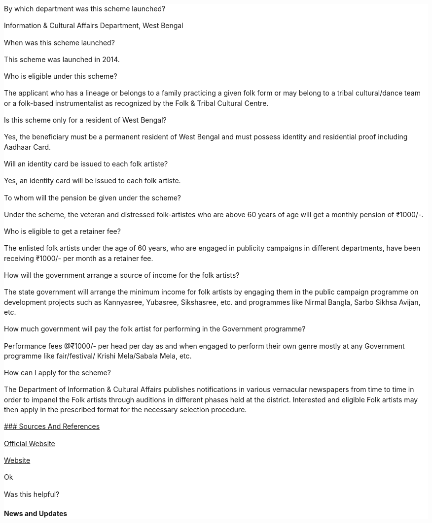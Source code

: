 By which department was this scheme launched?

Information & Cultural Affairs Department, West Bengal

When was this scheme launched?

This scheme was launched in 2014.

Who is eligible under this scheme?

The applicant who has a lineage or belongs to a family practicing a given folk form or may belong to a tribal cultural/dance team or a folk-based instrumentalist as recognized by the Folk & Tribal Cultural Centre.

Is this scheme only for a resident of West Bengal?

Yes, the beneficiary must be a permanent resident of West Bengal and must possess identity and residential proof including Aadhaar Card.

Will an identity card be issued to each folk artiste?

Yes, an identity card will be issued to each folk artiste.

To whom will the pension be given under the scheme?

Under the scheme, the veteran and distressed folk-artistes who are above 60 years of age will get a monthly pension of ₹1000/-.

Who is eligible to get a retainer fee?

The enlisted folk artists under the age of 60 years, who are engaged in publicity campaigns in different departments, have been receiving ₹1000/- per month as a retainer fee.

How will the government arrange a source of income for the folk artists?

The state government will arrange the minimum income for folk artists by engaging them in the public campaign programme on development projects such as Kannyasree, Yubasree, Sikshasree, etc. and programmes like Nirmal Bangla, Sarbo Sikhsa Avijan, etc.

How much government will pay the folk artist for performing in the Government programme?

Performance fees @₹1000/- per head per day as and when engaged to perform their own genre mostly at any Government programme like fair/festival/ Krishi Mela/Sabala Mela, etc.

How can I apply for the scheme?

The Department of Information & Cultural Affairs publishes notifications in various vernacular newspapers from time to time in order to impanel the Folk artists through auditions in different phases held at the district. Interested and eligible Folk artists may then apply in the prescribed format for the necessary selection procedure.

[### Sources And References](https://www.myscheme.gov.in/schemes/lps#sources)

[Official Website](https://wb.gov.in/government-schemes-details-lokprasar.aspx)

[Website](https://howrah.gov.in/information-cultural-affairs/)

Ok

Was this helpful?

#### News and Updates

